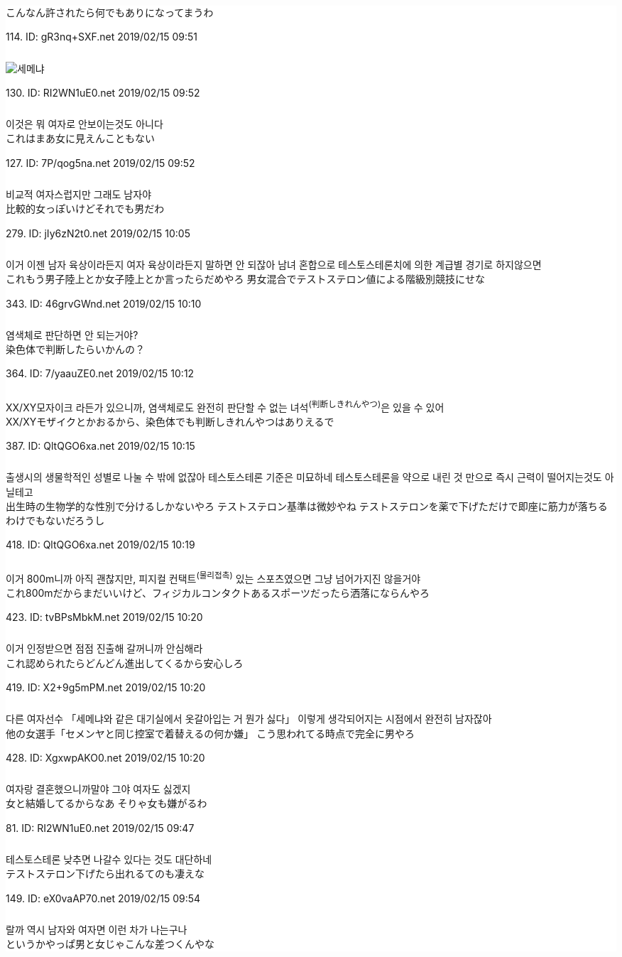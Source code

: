 こんなん許されたら何でもありになってまうわ</span> </p></div></div></div><div class="commentbox1"><div class="content1"><div class="id">114. ID: <span>gR3nq+SXF.net</span> <span title="2019/02/15(金) 09:51:01.04">2019/02/15 09:51</span></div><div style="padding-top: 10px;"><p class="content">![세메냐](/assets/20190216/2019021605.jpg "세메냐")</p></div><div class="content2"><div class="id">130. ID: <span>RI2WN1uE0.net</span> <span title="2019/02/15(金) 09:52:45.22">2019/02/15 09:52</span></div><div style="padding-top: 10px;"><p class="content">이것은 뭐 여자로 안보이는것도 아니다<br><span class="jp">これはまあ女に見えんこともない</span> </p></div></div><div class="content2"><div class="id">127. ID: <span>7P/qog5na.net</span> <span title="2019/02/15(金) 09:52:22.92">2019/02/15 09:52</span></div><div style="padding-top: 10px;"><p class="content">비교적 여자스럽지만 그래도 남자야<br><span class="jp">比較的女っぽいけどそれでも男だわ</span> </p></div></div></div></div><div class="commentbox1"><div class="content1"><div class="id">279. ID: <span>jIy6zN2t0.net</span> <span title="2019/02/15(金) 10:05:54.44">2019/02/15 10:05</span></div><div style="padding-top: 10px;"><p class="content">이거 이젠 남자 육상이라든지 여자 육상이라든지 말하면 안 되잖아
남녀 혼합으로 테스토스테론치에 의한 계급별 경기로 하지않으면<br><span class="jp">これもう男子陸上とか女子陸上とか言ったらだめやろ
男女混合でテストステロン値による階級別競技にせな</span> </p></div></div></div><div class="commentbox1"><div class="content1"><div class="id">343. ID: <span>46grvGWnd.net</span> <span title="2019/02/15(金) 10:10:32.03">2019/02/15 10:10</span></div><div style="padding-top: 10px;"><p class="content">염색체로 판단하면 안 되는거야?<br><span class="jp">染色体で判断したらいかんの？</span> </p></div><div class="content2"><div class="id">364. ID: <span>7/yaauZE0.net</span> <span title="2019/02/15(金) 10:12:35.52">2019/02/15 10:12</span></div><div style="padding-top: 10px;"><p class="content">XX/XY모자이크 라든가 있으니까, 염색체로도 완전히 판단할 수 없는 녀석<sup>(判断しきれんやつ)</sup>은 있을 수 있어<br><span class="jp">XX/XYモザイクとかおるから、染色体でも判断しきれんやつはありえるで</span> </p></div></div></div></div><div class="commentbox1"><div class="content1"><div class="id">387. ID: <span>QltQGO6xa.net</span> <span title="2019/02/15(金) 10:15:42.50">2019/02/15 10:15</span></div><div style="padding-top: 10px;"><p class="content">출생시의 생물학적인 성별로 나눌 수 밖에 없잖아
테스토스테론 기준은 미묘하네
테스토스테론을 약으로 내린 것 만으로 즉시 근력이 떨어지는것도 아닐테고<br><span class="jp">出生時の生物学的な性別で分けるしかないやろ
テストステロン基準は微妙やね
テストステロンを薬で下げただけで即座に筋力が落ちるわけでもないだろうし</span> </p></div></div></div><div class="commentbox1"><div class="content1"><div class="id">418. ID: <span>QltQGO6xa.net</span> <span title="2019/02/15(金) 10:19:43.06">2019/02/15 10:19</span></div><div style="padding-top: 10px;"><p class="content">이거 800m니까 아직 괜찮지만, 피지컬 컨택트<sup>(물리접촉)</sup> 있는 스포츠였으면 그냥 넘어가지진 않을거야<br><span class="jp">これ800mだからまだいいけど、フィジカルコンタクトあるスポーツだったら洒落にならんやろ</span> </p></div><div class="content2"><div class="id">423. ID: <span>tvBPsMbkM.net</span> <span title="2019/02/15(金) 10:20:17.95">2019/02/15 10:20</span></div><div style="padding-top: 10px;"><p class="content">이거 인정받으면 점점 진출해 갈꺼니까 안심해라<br><span class="jp">これ認められたらどんどん進出してくるから安心しろ</span> </p></div></div></div></div><div class="commentbox1"><div class="content1"><div class="id">419. ID: <span>X2+9g5mPM.net</span> <span title="2019/02/15(金) 10:20:03.17">2019/02/15 10:20</span></div><div style="padding-top: 10px;"><p class="content">다른 여자선수 「세메냐와 같은 대기실에서 옷갈아입는 거 뭔가 싫다」
이렇게 생각되어지는 시점에서 완전히 남자잖아<br><span class="jp">他の女選手「セメンヤと同じ控室で着替えるの何か嫌」
こう思われてる時点で完全に男やろ</span> </p></div><div class="content2"><div class="id">428. ID: <span>XgxwpAKO0.net</span> <span title="2019/02/15(金) 10:20:47.35">2019/02/15 10:20</span></div><div style="padding-top: 10px;"><p class="content">여자랑 결혼했으니까말야
그야 여자도 싫겠지<br><span class="jp">女と結婚してるからなあ
そりゃ女も嫌がるわ</span> </p></div></div></div></div><div class="commentbox1"><div class="content1"><div class="id">81. ID: <span>RI2WN1uE0.net</span> <span title="2019/02/15(金) 09:47:52.23">2019/02/15 09:47</span></div><div style="padding-top: 10px;"><p class="content">테스토스테론 낮추면 나갈수 있다는 것도 대단하네<br><span class="jp">テストステロン下げたら出れるてのも凄えな</span> </p></div></div></div><div class="commentbox1"><div class="content1"><div class="id">149. ID: <span>eX0vaAP70.net</span> <span title="2019/02/15(金) 09:54:52.61">2019/02/15 09:54</span></div><div style="padding-top: 10px;"><p class="content">랄까 역시 남자와 여자면 이런 차가 나는구나<br><span class="jp">というかやっぱ男と女じゃこんな差つくんやな</span> </p></div></div></div></div>